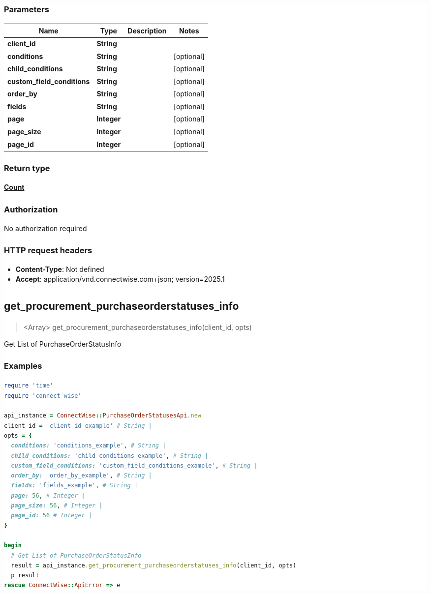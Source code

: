 ### Parameters

| Name | Type | Description | Notes |
| ---- | ---- | ----------- | ----- |
| **client_id** | **String** |  |  |
| **conditions** | **String** |  | [optional] |
| **child_conditions** | **String** |  | [optional] |
| **custom_field_conditions** | **String** |  | [optional] |
| **order_by** | **String** |  | [optional] |
| **fields** | **String** |  | [optional] |
| **page** | **Integer** |  | [optional] |
| **page_size** | **Integer** |  | [optional] |
| **page_id** | **Integer** |  | [optional] |

### Return type

[**Count**](Count.md)

### Authorization

No authorization required

### HTTP request headers

- **Content-Type**: Not defined
- **Accept**: application/vnd.connectwise.com+json; version=2025.1


## get_procurement_purchaseorderstatuses_info

> <Array<PurchaseOrderStatusInfo>> get_procurement_purchaseorderstatuses_info(client_id, opts)

Get List of PurchaseOrderStatusInfo

### Examples

```ruby
require 'time'
require 'connect_wise'

api_instance = ConnectWise::PurchaseOrderStatusesApi.new
client_id = 'client_id_example' # String | 
opts = {
  conditions: 'conditions_example', # String | 
  child_conditions: 'child_conditions_example', # String | 
  custom_field_conditions: 'custom_field_conditions_example', # String | 
  order_by: 'order_by_example', # String | 
  fields: 'fields_example', # String | 
  page: 56, # Integer | 
  page_size: 56, # Integer | 
  page_id: 56 # Integer | 
}

begin
  # Get List of PurchaseOrderStatusInfo
  result = api_instance.get_procurement_purchaseorderstatuses_info(client_id, opts)
  p result
rescue ConnectWise::ApiError => e
```
